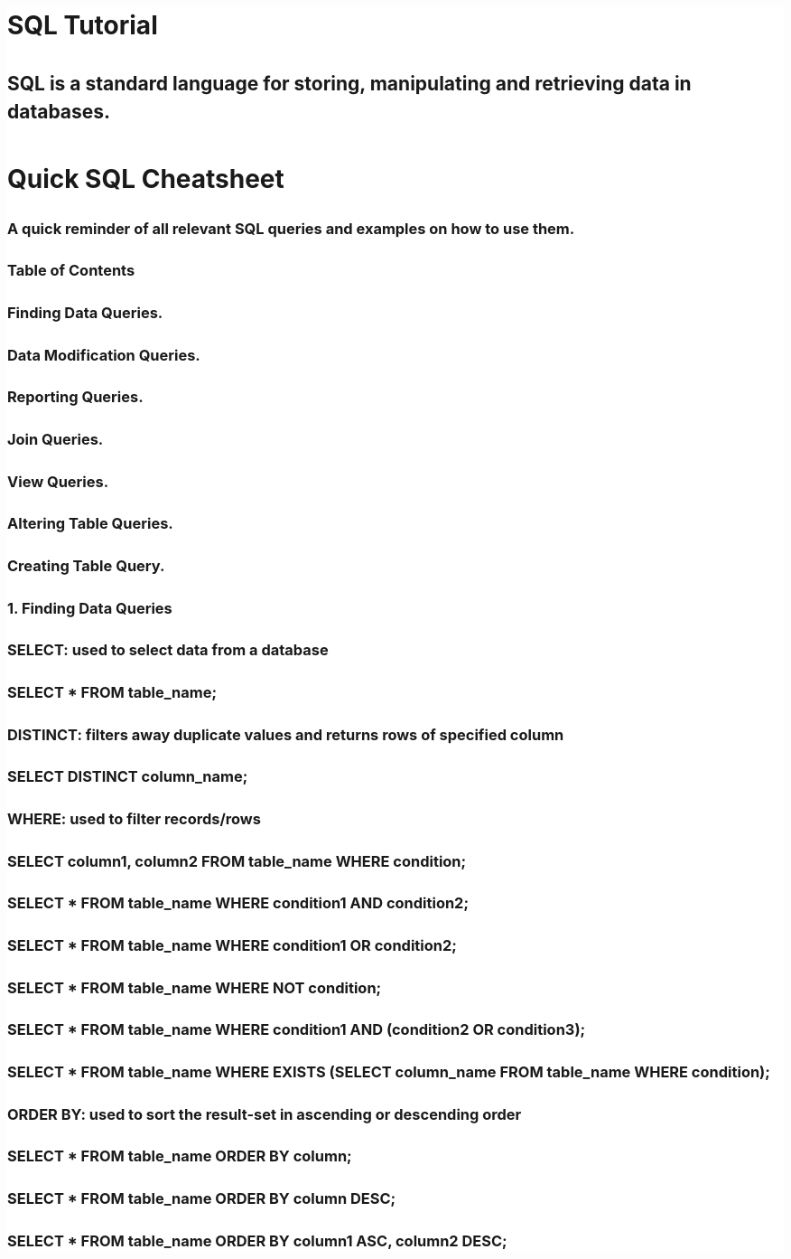 # SQL Tutorial
## SQL is a standard language for storing, manipulating and retrieving data in databases.

# Quick SQL Cheatsheet
### A quick reminder of all relevant SQL queries and examples on how to use them.


### Table of Contents
### Finding Data Queries.
### Data Modification Queries.
### Reporting Queries.
### Join Queries.
### View Queries.
### Altering Table Queries.
### Creating Table Query.

### 1. Finding Data Queries
### SELECT: used to select data from a database
### SELECT * FROM table_name;
### DISTINCT: filters away duplicate values and returns rows of specified column
### SELECT DISTINCT column_name;
### WHERE: used to filter records/rows
### SELECT column1, column2 FROM table_name WHERE condition;
### SELECT * FROM table_name WHERE condition1 AND condition2;
### SELECT * FROM table_name WHERE condition1 OR condition2;
### SELECT * FROM table_name WHERE NOT condition;
### SELECT * FROM table_name WHERE condition1 AND (condition2 OR condition3);
### SELECT * FROM table_name WHERE EXISTS (SELECT column_name FROM table_name WHERE condition);
### ORDER BY: used to sort the result-set in ascending or descending order
### SELECT * FROM table_name ORDER BY column;
### SELECT * FROM table_name ORDER BY column DESC;
### SELECT * FROM table_name ORDER BY column1 ASC, column2 DESC;